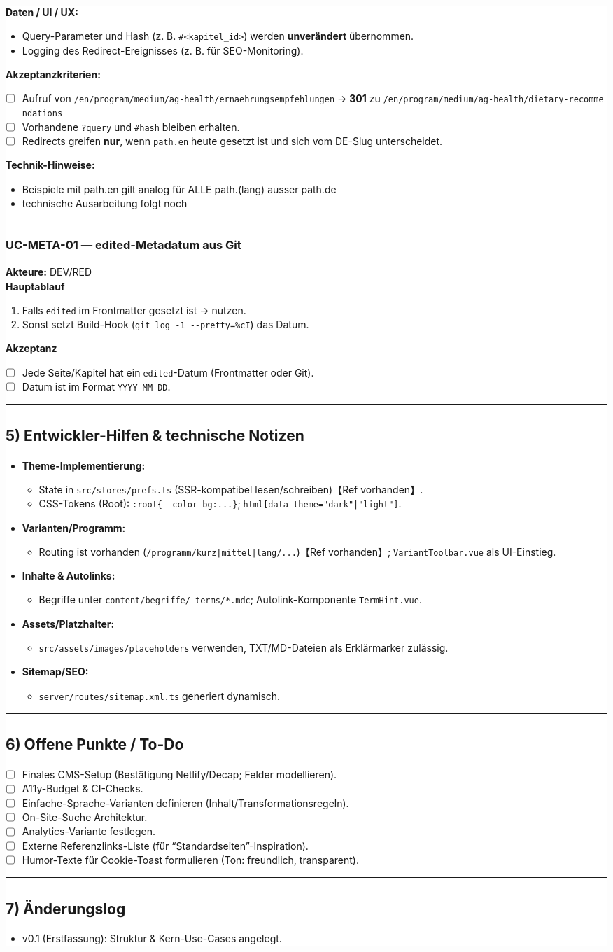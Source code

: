**Daten / UI / UX:**
- Query-Parameter und Hash (z. B. `#<kapitel_id>`) werden **unverändert** übernommen.
- Logging des Redirect-Ereignisses (z. B. für SEO-Monitoring).

**Akzeptanzkriterien:**
- [ ] Aufruf von `/en/program/medium/ag-health/ernaehrungsempfehlungen` → **301** zu `/en/program/medium/ag-health/dietary-recommendations`
- [ ] Vorhandene `?query` und `#hash` bleiben erhalten.
- [ ] Redirects greifen **nur**, wenn `path.en` heute gesetzt ist und sich vom DE-Slug unterscheidet.

**Technik-Hinweise:**
- Beispiele mit path.en gilt analog für ALLE path.(lang) ausser path.de
- technische Ausarbeitung folgt noch

---

### UC-META-01 — edited-Metadatum aus Git
**Akteure:** DEV/RED  
**Hauptablauf**
1. Falls `edited` im Frontmatter gesetzt ist → nutzen.
2. Sonst setzt Build-Hook (`git log -1 --pretty=%cI`) das Datum.

**Akzeptanz**
- [ ] Jede Seite/Kapitel hat ein `edited`-Datum (Frontmatter oder Git).
- [ ] Datum ist im Format `YYYY-MM-DD`.

---

## 5) Entwickler-Hilfen & technische Notizen

- **Theme-Implementierung:**  
  - State in `src/stores/prefs.ts` (SSR-kompatibel lesen/schreiben)【Ref vorhanden】.  
  - CSS-Tokens (Root): `:root{--color-bg:...}`; `html[data-theme="dark"|"light"]`.

- **Varianten/Programm:**  
  - Routing ist vorhanden (`/programm/kurz|mittel|lang/...`)【Ref vorhanden】; `VariantToolbar.vue` als UI-Einstieg.

- **Inhalte & Autolinks:**  
  - Begriffe unter `content/begriffe/_terms/*.mdc`; Autolink-Komponente `TermHint.vue`.

- **Assets/Platzhalter:**  
  - `src/assets/images/placeholders` verwenden, TXT/MD-Dateien als Erklärmarker zulässig.

- **Sitemap/SEO:**  
  - `server/routes/sitemap.xml.ts` generiert dynamisch.

---

## 6) Offene Punkte / To-Do

- [ ] Finales CMS-Setup (Bestätigung Netlify/Decap; Felder modellieren).  
- [ ] A11y-Budget & CI-Checks.  
- [ ] Einfache-Sprache-Varianten definieren (Inhalt/Transformationsregeln).  
- [ ] On-Site-Suche Architektur.  
- [ ] Analytics-Variante festlegen.  
- [ ] Externe Referenzlinks-Liste (für “Standardseiten”-Inspiration).  
- [ ] Humor-Texte für Cookie-Toast formulieren (Ton: freundlich, transparent).  

---

## 7) Änderungslog
- v0.1 (Erstfassung): Struktur & Kern-Use-Cases angelegt.
